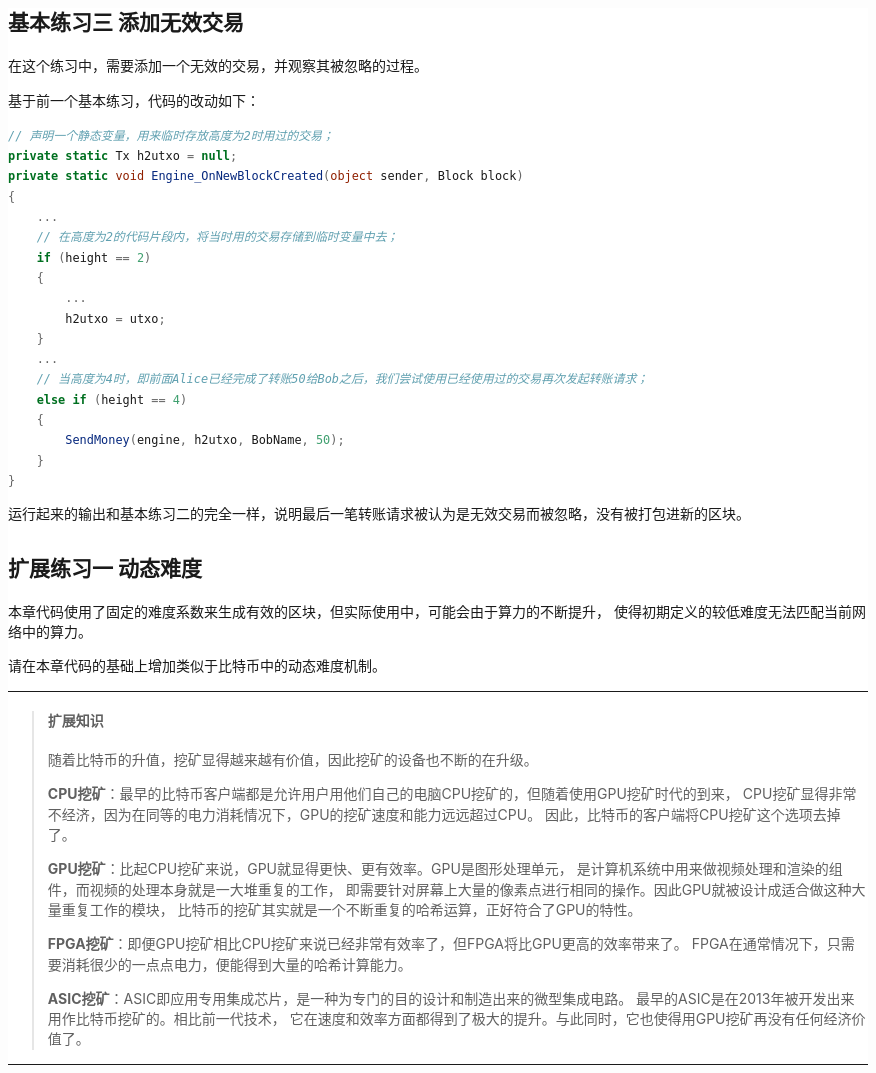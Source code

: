 ## 基本练习三 添加无效交易

在这个练习中，需要添加一个无效的交易，并观察其被忽略的过程。

基于前一个基本练习，代码的改动如下：

```cs
// 声明一个静态变量，用来临时存放高度为2时用过的交易；
private static Tx h2utxo = null;  
private static void Engine_OnNewBlockCreated(object sender, Block block)  
{  
    ...  
    // 在高度为2的代码片段内，将当时用的交易存储到临时变量中去；
    if (height == 2)  
    {  
        ...  
        h2utxo = utxo;  
    }  
    ...  
    // 当高度为4时，即前面Alice已经完成了转账50给Bob之后，我们尝试使用已经使用过的交易再次发起转账请求；
    else if (height == 4)  
    {  
        SendMoney(engine, h2utxo, BobName, 50);  
    }  
}  
```



运行起来的输出和基本练习二的完全一样，说明最后一笔转账请求被认为是无效交易而被忽略，没有被打包进新的区块。

## 扩展练习一 动态难度

本章代码使用了固定的难度系数来生成有效的区块，但实际使用中，可能会由于算力的不断提升，
使得初期定义的较低难度无法匹配当前网络中的算力。

请在本章代码的基础上增加类似于比特币中的动态难度机制。

---

> #### 扩展知识
> 
> 随着比特币的升值，挖矿显得越来越有价值，因此挖矿的设备也不断的在升级。
> 
> **CPU挖矿**：最早的比特币客户端都是允许用户用他们自己的电脑CPU挖矿的，但随着使用GPU挖矿时代的到来，
> CPU挖矿显得非常不经济，因为在同等的电力消耗情况下，GPU的挖矿速度和能力远远超过CPU。
> 因此，比特币的客户端将CPU挖矿这个选项去掉了。
> 
> **GPU挖矿**：比起CPU挖矿来说，GPU就显得更快、更有效率。GPU是图形处理单元，
> 是计算机系统中用来做视频处理和渲染的组件，而视频的处理本身就是一大堆重复的工作，
> 即需要针对屏幕上大量的像素点进行相同的操作。因此GPU就被设计成适合做这种大量重复工作的模块，
> 比特币的挖矿其实就是一个不断重复的哈希运算，正好符合了GPU的特性。
> 
> **FPGA挖矿**：即便GPU挖矿相比CPU挖矿来说已经非常有效率了，但FPGA将比GPU更高的效率带来了。
> FPGA在通常情况下，只需要消耗很少的一点点电力，便能得到大量的哈希计算能力。
> 
> **ASIC挖矿**：ASIC即应用专用集成芯片，是一种为专门的目的设计和制造出来的微型集成电路。
> 最早的ASIC是在2013年被开发出来用作比特币挖矿的。相比前一代技术，
> 它在速度和效率方面都得到了极大的提升。与此同时，它也使得用GPU挖矿再没有任何经济价值了。

---